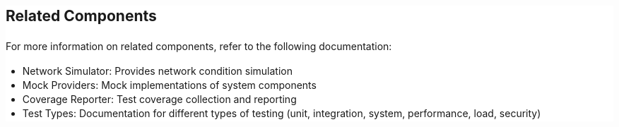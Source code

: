## Related Components

For more information on related components, refer to the following documentation:

- Network Simulator: Provides network condition simulation
- Mock Providers: Mock implementations of system components
- Coverage Reporter: Test coverage collection and reporting
- Test Types: Documentation for different types of testing (unit, integration, system, performance, load, security)